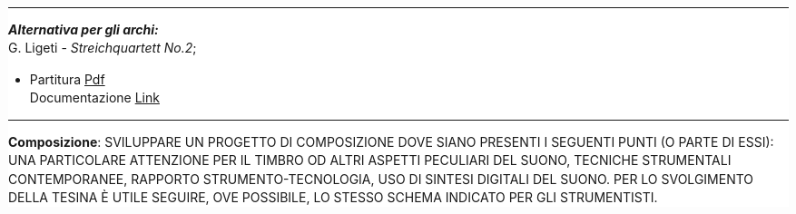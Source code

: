 
---



***Alternativa per gli archi:***   
G. Ligeti - *Streichquartett No.2*;   
- Partitura [Pdf](https://www.dropbox.com/sh/0o6sbx2a86clxps/AAAIu2Fhn2zae5obYnKoLWOaa?dl=0)   
Documentazione [Link](https://en.wikipedia.org/wiki/String_Quartet_No._2_(Ligeti))   
<iframe width="300" height="225" src="https://www.youtube.com/embed/Yx_Q_mIth0Q?showinfo=0" frameborder="0" allowfullscreen></iframe>


---
 
**Composizione**: SVILUPPARE UN PROGETTO DI COMPOSIZIONE DOVE SIANO PRESENTI I SEGUENTI PUNTI (O PARTE DI ESSI): UNA PARTICOLARE ATTENZIONE PER IL TIMBRO OD ALTRI ASPETTI PECULIARI DEL SUONO, TECNICHE STRUMENTALI CONTEMPORANEE, RAPPORTO STRUMENTO-TECNOLOGIA, USO DI SINTESI DIGITALI DEL SUONO. PER LO SVOLGIMENTO DELLA TESINA È UTILE SEGUIRE, OVE POSSIBILE, LO STESSO SCHEMA INDICATO PER GLI STRUMENTISTI.
